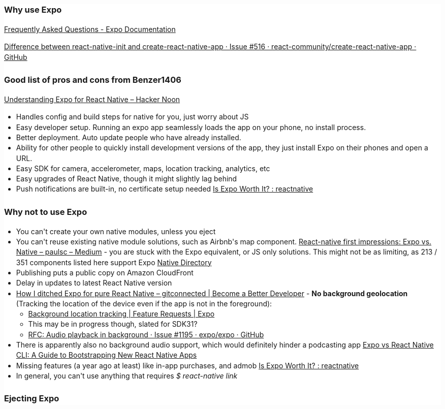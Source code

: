 ### Why use Expo

[Frequently Asked Questions - Expo Documentation](https://docs.expo.io/versions/latest/introduction/faq)

[Difference between react-native-init and create-react-native-app · Issue #516 · react-community/create-react-native-app · GitHub](https://github.com/react-community/create-react-native-app/issues/516)

### Good list of pros and cons from Benzer1406

[Understanding Expo for React Native – Hacker Noon](https://hackernoon.com/understanding-expo-for-react-native-7bf23054bbcd)

* Handles config and build steps for native for you, just worry about JS
* Easy developer setup. Running an expo app seamlessly loads the app on your phone, no install process.
* Better deployment. Auto update people who have already installed.
* Ability for other people to quickly install development versions of the app, they just install Expo on their phones and open a URL.
* Easy SDK for camera, accelerometer, maps, location tracking, analytics, etc
* Easy upgrades of React Native, though it might slightly lag behind
* Push notifications are built-in, no certificate setup needed [Is Expo Worth It? : reactnative](https://www.reddit.com/r/reactnative/comments/6artym/is_expo_worth_it/)

### Why not to use Expo

* You can't create your own native modules, unless you eject
* You can't reuse existing native module solutions, such as Airbnb's map component. [React-native first impressions: Expo vs. Native – paulsc – Medium](https://medium.com/@paulsc/react-native-first-impressions-expo-vs-native-9565cce44c92) - you are stuck with the Expo equivalent, or JS only solutions. This might not be as limiting, as 213 / 351 components listed here support Expo [Native Directory](http://native.directory/downloads)
* Publishing puts a public copy on Amazon CloudFront
* Delay in updates to latest React Native version
* [How I ditched Expo for pure React Native – gitconnected | Become a Better Developer](https://levelup.gitconnected.com/how-i-ditched-expo-for-pure-react-native-fc0375361307) - **No background geolocation** (Tracking the location of the device even if the app is not in the foreground):
  * [Background location tracking | Feature Requests | Expo](https://expo.canny.io/feature-requests/p/background-location-tracking)
  * This may be in progress though, slated for SDK31?
  * [RFC: Audio playback in background · Issue #1195 · expo/expo · GitHub](https://github.com/expo/expo/issues/1195)
* There is apparently also no background audio support, which would definitely hinder a podcasting app [Expo vs React Native CLI: A Guide to Bootstrapping New React Native Apps](https://levelup.gitconnected.com/expo-vs-react-native-cli-a-guide-to-bootstrapping-new-react-native-apps-6f0fcafee58f)
* Missing features (a year ago at least) like in-app purchases, and admob [Is Expo Worth It? : reactnative](https://www.reddit.com/r/reactnative/comments/6artym/is_expo_worth_it/)
* In general, you can't use anything that requires _$ react-native link_

### Ejecting Expo
